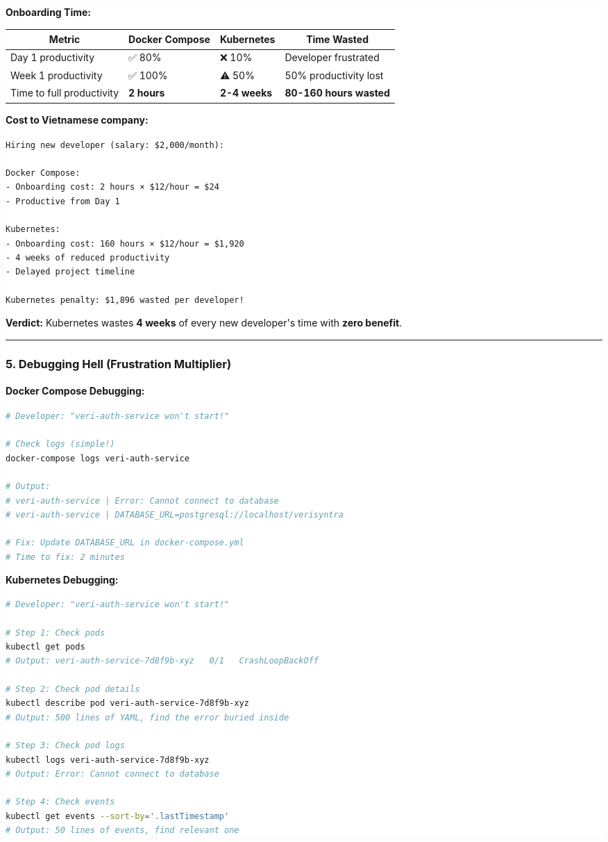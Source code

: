 **Onboarding Time:**

| Metric | Docker Compose | Kubernetes | Time Wasted |
|--------|----------------|------------|-------------|
| Day 1 productivity | ✅ 80% | ❌ 10% | Developer frustrated |
| Week 1 productivity | ✅ 100% | ⚠️ 50% | 50% productivity lost |
| Time to full productivity | **2 hours** | **2-4 weeks** | **80-160 hours wasted** |

**Cost to Vietnamese company:**
```
Hiring new developer (salary: $2,000/month):

Docker Compose:
- Onboarding cost: 2 hours × $12/hour = $24
- Productive from Day 1

Kubernetes:
- Onboarding cost: 160 hours × $12/hour = $1,920
- 4 weeks of reduced productivity
- Delayed project timeline

Kubernetes penalty: $1,896 wasted per developer!
```

**Verdict:** Kubernetes wastes **4 weeks** of every new developer's time with **zero benefit**.

---

### 5. Debugging Hell (Frustration Multiplier)

**Docker Compose Debugging:**
```bash
# Developer: "veri-auth-service won't start!"

# Check logs (simple!)
docker-compose logs veri-auth-service

# Output:
# veri-auth-service | Error: Cannot connect to database
# veri-auth-service | DATABASE_URL=postgresql://localhost/verisyntra

# Fix: Update DATABASE_URL in docker-compose.yml
# Time to fix: 2 minutes
```

**Kubernetes Debugging:**
```bash
# Developer: "veri-auth-service won't start!"

# Step 1: Check pods
kubectl get pods
# Output: veri-auth-service-7d8f9b-xyz   0/1   CrashLoopBackOff

# Step 2: Check pod details
kubectl describe pod veri-auth-service-7d8f9b-xyz
# Output: 500 lines of YAML, find the error buried inside

# Step 3: Check pod logs
kubectl logs veri-auth-service-7d8f9b-xyz
# Output: Error: Cannot connect to database

# Step 4: Check events
kubectl get events --sort-by='.lastTimestamp'
# Output: 50 lines of events, find relevant one

```